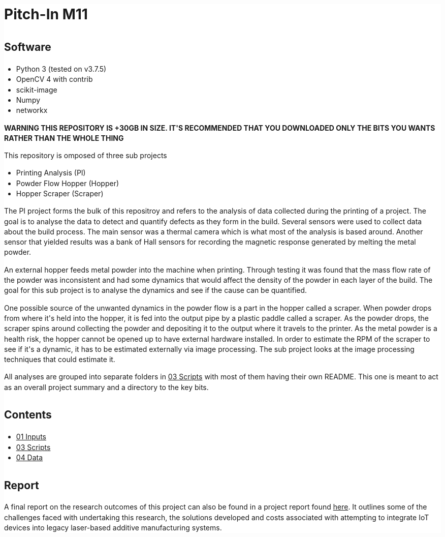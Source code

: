 # Pitch-In M11

## Software
 - Python 3 (tested on v3.7.5)
 - OpenCV 4 with contrib
 - scikit-image
 - Numpy
 - networkx

**WARNING THIS REPOSITORY IS +30GB IN SIZE. IT'S RECOMMENDED THAT YOU DOWNLOADED ONLY THE BITS YOU WANTS RATHER THAN THE WHOLE THING**

This repository is omposed of three sub projects
 - Printing Analysis (PI)
 - Powder Flow Hopper (Hopper)
 - Hopper Scraper (Scraper)

The PI project forms the bulk of this repositroy and refers to the analysis of data collected during the printing of a project. The goal is to analyse the data to detect and quantify defects as they form in the build. Several sensors were used to collect data about the build process. The main sensor was a thermal camera which is what most of the analysis is based around. Another sensor that yielded results was a bank of Hall sensors for recording the magnetic response generated by melting the metal powder.

An external hopper feeds metal powder into the machine when printing. Through testing it was found that the mass flow rate of the powder was inconsistent and had some dynamics that would affect the density of the powder in each layer of the build. The goal for this sub project is to analyse the dynamics and see if the cause can be quantified.

One possible source of the unwanted dynamics in the powder flow is a part in the hopper called a scraper. When powder drops from where it's held into the hopper, it is fed into the output pipe by a plastic paddle called a scraper. As the powder drops, the scraper spins around collecting the powder and depositing it to the output where it travels to the printer. As the metal powder is a health risk, the hopper cannot be opened up to have external hardware installed. In order to estimate the RPM of the scraper to see if it's a dynamic, it has to be estimated externally via image processing. The sub project looks at the image processing techniques that could estimate it.

All analyses are grouped into separate folders in [03 Scripts](03%Scripts) with most of them having their own README. This one is meant to act as an overall project summary and a directory to the key bits.

## Contents
  - [01 Inputs](01%20Inputs)
  - [03 Scripts](03%20Scripts)
  - [04 Data](04%20Data)

## Report

A final report on the research outcomes of this project can also be found in a project report found [here](01%20Input/from%20UoS/Reports/Pitch-In%20M11%20Final%20Report%20-%20Business%20Case%20and%20Iot%20Implementation.docx). It outlines some of the challenges faced with undertaking this research, the solutions developed and costs associated with attempting to integrate IoT devices into legacy laser-based additive manufacturing systems.
